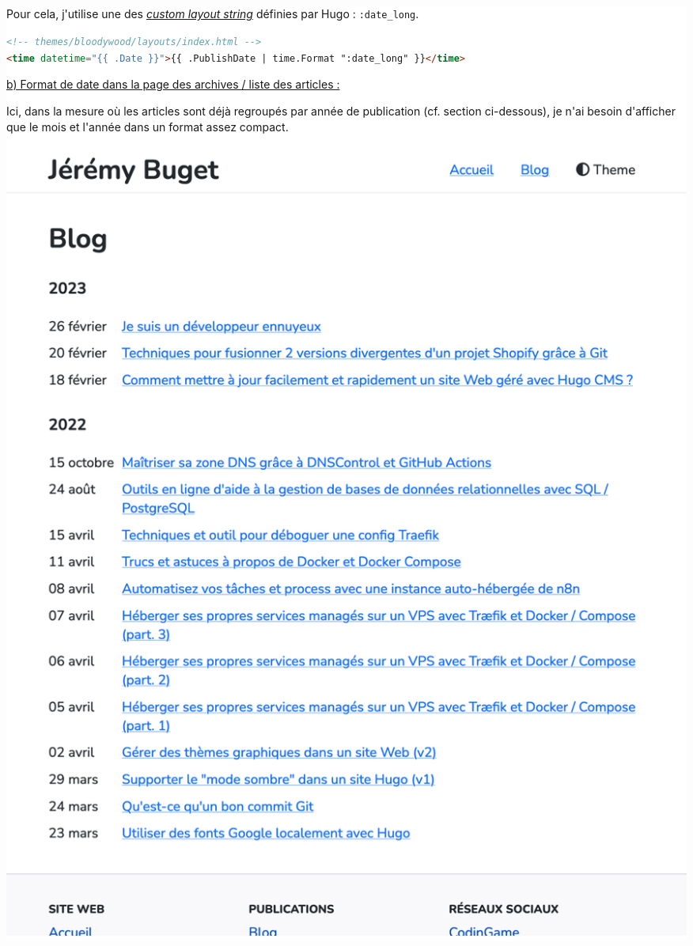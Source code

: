 Pour cela, j'utilise une des [*custom layout string*](https://gohugo.io/functions/dateformat/#datetime-formatting-layouts) définies par Hugo : `:date_long`.

```html
<!-- themes/bloodywood/layouts/index.html -->
<time datetime="{{ .Date }}">{{ .PublishDate | time.Format ":date_long" }}</time>
``` 

<u>b) Format de date dans la page des archives / liste des articles :</u>

Ici, dans la mesure où les articles sont déjà regroupés par année de publication (cf. section ci-dessous), je n'ai besoin d'afficher que le mois et l'année dans un format assez compact.

![Format de date pour les articles groupés par année de publication](grouper_les_articles_par_annee_de_publication.png)
